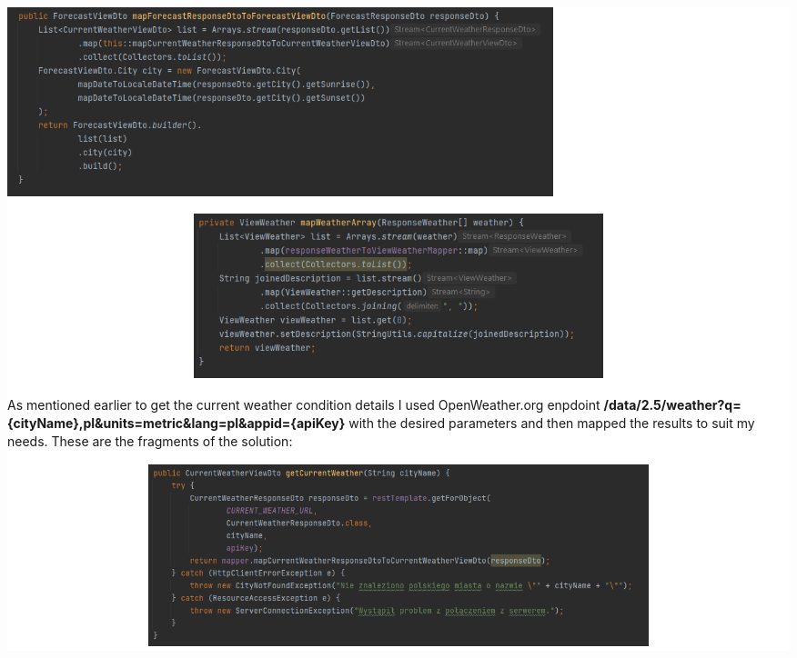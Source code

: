   <img alt="weather-10.png" title="Example use of stream processing 2" src="images/github_readme/weather-10.png" width="600">
</p>
<p align="center">
  <img alt="weather-11.png" title="Example use of stream processing 3" src="images/github_readme/weather-11.png" width="450">
</p>

As mentioned earlier to get the current weather condition details I used OpenWeather.org enpdoint **/data/2.5/weather?q={cityName},pl&units=metric&lang=pl&appid={apiKey}** with the desired parameters and then mapped the results to suit my needs. These are the fragments of the solution:


<p align="center">
  <img alt="weather-12.png" title="Obtaining data for current weather conditions" src="images/github_readme/weather-12.png" width="550">
</p>
<p align="center">